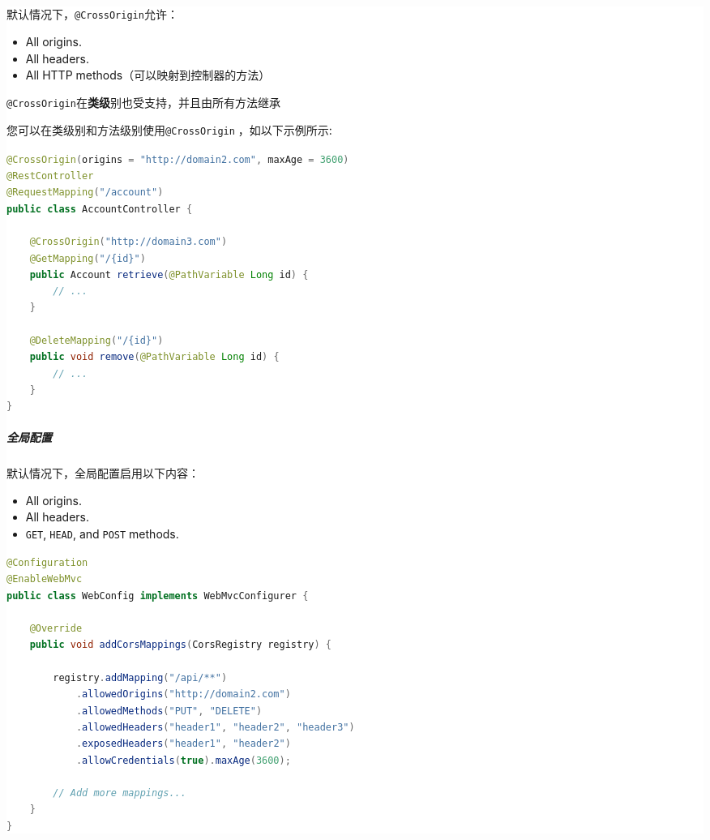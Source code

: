 默认情况下，`@CrossOrigin`允许：

- All origins.
- All headers.
- All HTTP methods（可以映射到控制器的方法）

`@CrossOrigin`在**类级**别也受支持，并且由所有方法继承

您可以在类级别和方法级别使用`@CrossOrigin` ，如以下示例所示:

```java
@CrossOrigin(origins = "http://domain2.com", maxAge = 3600)
@RestController
@RequestMapping("/account")
public class AccountController {

    @CrossOrigin("http://domain3.com")
    @GetMapping("/{id}")
    public Account retrieve(@PathVariable Long id) {
        // ...
    }

    @DeleteMapping("/{id}")
    public void remove(@PathVariable Long id) {
        // ...
    }
}
```



##### 全局配置

默认情况下，全局配置启用以下内容：

- All origins.
- All headers.
- `GET`, `HEAD`, and `POST` methods.

```java
@Configuration
@EnableWebMvc
public class WebConfig implements WebMvcConfigurer {

    @Override
    public void addCorsMappings(CorsRegistry registry) {

        registry.addMapping("/api/**")
            .allowedOrigins("http://domain2.com")
            .allowedMethods("PUT", "DELETE")
            .allowedHeaders("header1", "header2", "header3")
            .exposedHeaders("header1", "header2")
            .allowCredentials(true).maxAge(3600);

        // Add more mappings...
    }
}
```
